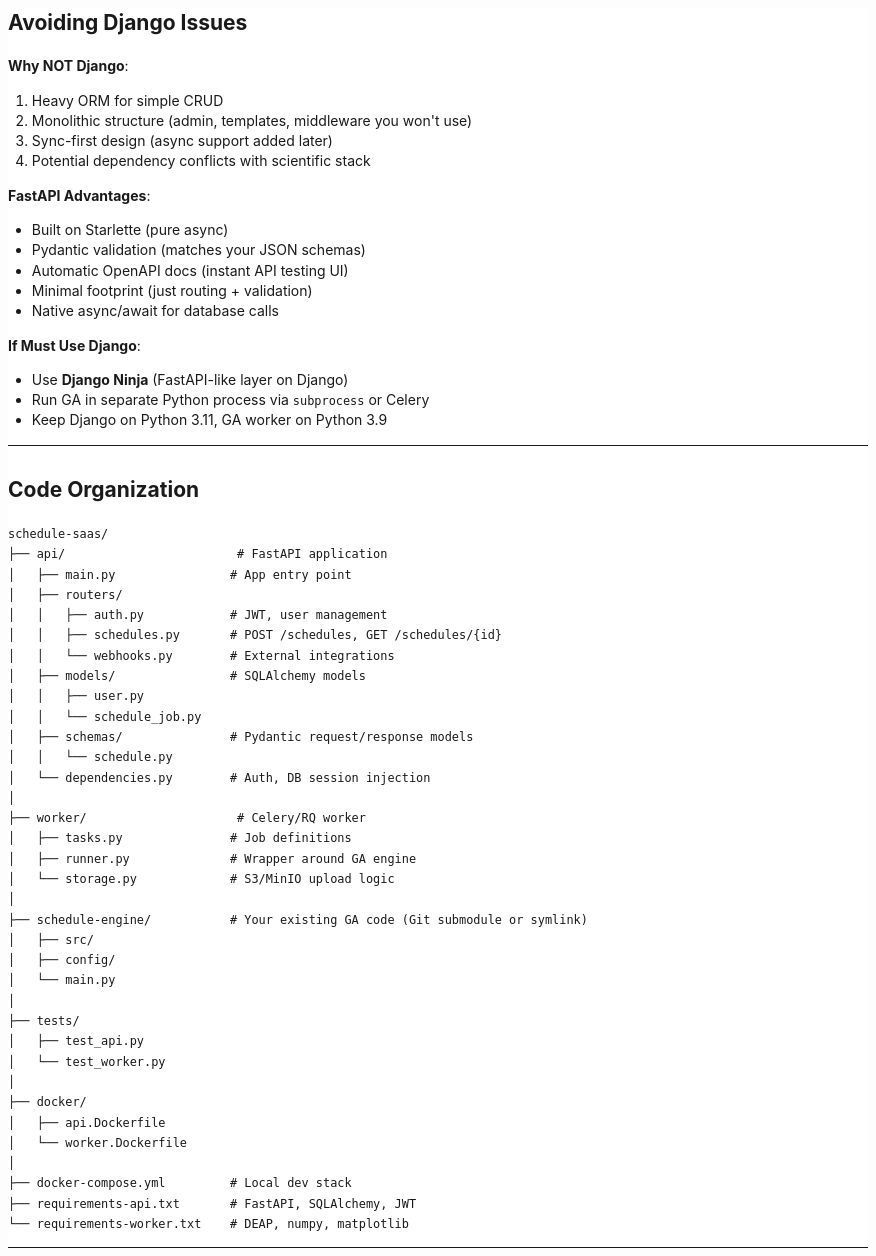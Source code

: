 
## Avoiding Django Issues

**Why NOT Django**:
1. Heavy ORM for simple CRUD
2. Monolithic structure (admin, templates, middleware you won't use)
3. Sync-first design (async support added later)
4. Potential dependency conflicts with scientific stack

**FastAPI Advantages**:
- Built on Starlette (pure async)
- Pydantic validation (matches your JSON schemas)
- Automatic OpenAPI docs (instant API testing UI)
- Minimal footprint (just routing + validation)
- Native async/await for database calls

**If Must Use Django**:
- Use **Django Ninja** (FastAPI-like layer on Django)
- Run GA in separate Python process via `subprocess` or Celery
- Keep Django on Python 3.11, GA worker on Python 3.9

---

## Code Organization

```
schedule-saas/
├── api/                        # FastAPI application
│   ├── main.py                # App entry point
│   ├── routers/
│   │   ├── auth.py            # JWT, user management
│   │   ├── schedules.py       # POST /schedules, GET /schedules/{id}
│   │   └── webhooks.py        # External integrations
│   ├── models/                # SQLAlchemy models
│   │   ├── user.py
│   │   └── schedule_job.py
│   ├── schemas/               # Pydantic request/response models
│   │   └── schedule.py
│   └── dependencies.py        # Auth, DB session injection
│
├── worker/                     # Celery/RQ worker
│   ├── tasks.py               # Job definitions
│   ├── runner.py              # Wrapper around GA engine
│   └── storage.py             # S3/MinIO upload logic
│
├── schedule-engine/           # Your existing GA code (Git submodule or symlink)
│   ├── src/
│   ├── config/
│   └── main.py
│
├── tests/
│   ├── test_api.py
│   └── test_worker.py
│
├── docker/
│   ├── api.Dockerfile
│   └── worker.Dockerfile
│
├── docker-compose.yml         # Local dev stack
├── requirements-api.txt       # FastAPI, SQLAlchemy, JWT
└── requirements-worker.txt    # DEAP, numpy, matplotlib
```

---